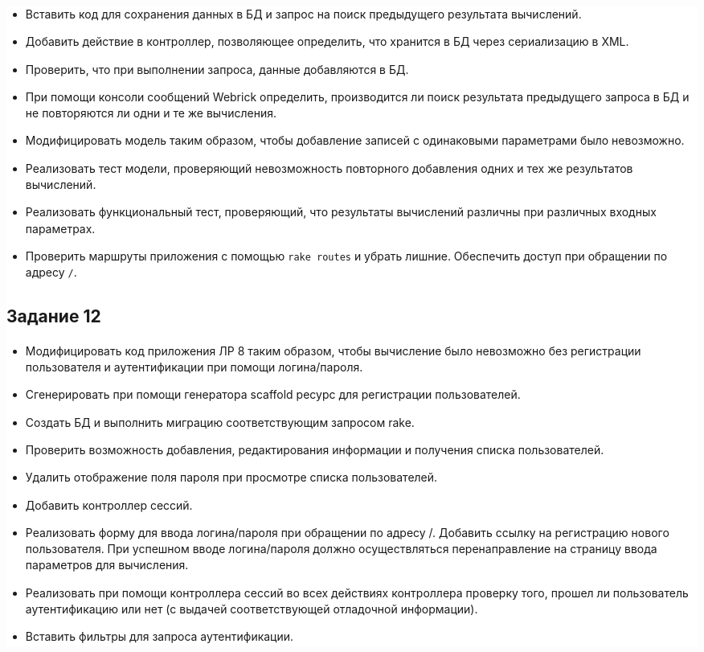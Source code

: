 * Вставить код для сохранения данных в БД и запрос на поиск предыдущего результата вычислений.  

* Добавить действие в контроллер, позволяющее определить, что хранится в БД через сериализацию в XML.  

* Проверить, что при выполнении запроса, данные добавляются в БД.  

* При помощи консоли сообщений Webrick определить, производится ли поиск результата предыдущего запроса в БД и не повторяются ли одни и те же вычисления.  

* Модифицировать модель таким образом, чтобы добавление записей с одинаковыми параметрами было невозможно.  

* Реализовать тест модели, проверяющий невозможность повторного добавления одних и тех же результатов вычислений.  

* Реализовать функциональный тест, проверяющий, что результаты вычислений различны при различных входных параметрах.  

* Проверить маршруты приложения с помощью ``rake routes`` и убрать лишние. Обеспечить доступ при обращении по адресу ``/``.

## Задание 12

* Модифицировать код приложения ЛР 8 таким образом, чтобы вычисление было невозможно без регистрации пользователя и аутентификации при помощи логина/пароля.  

* Сгенерировать при помощи генератора scaffold ресурс для регистрации пользователей.  

* Создать БД и выполнить миграцию соответствующим запросом rake.
* Проверить возможность добавления, редактирования информации и получения списка пользователей.  

* Удалить отображение поля пароля при просмотре списка пользователей.  

* Добавить контроллер сессий.  

* Реализовать форму для ввода логина/пароля при обращении по адресу /. Добавить ссылку на регистрацию нового пользователя. При успешном вводе логина/пароля должно осуществляться перенаправление на страницу ввода параметров для вычисления.  

* Реализовать при помощи контроллера сессий во всех действиях контроллера проверку того, прошел ли пользователь аутентификацию или нет (с выдачей соответствующей отладочной информации).  

* Вставить фильтры для запроса аутентификации.  
